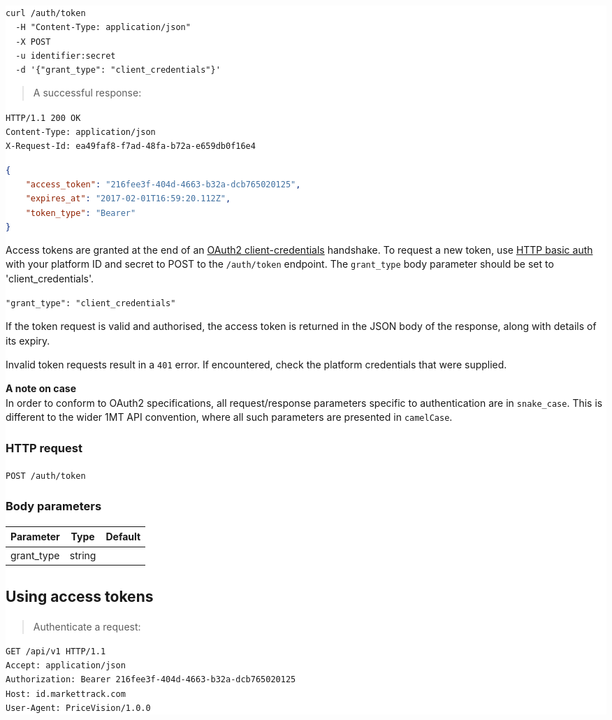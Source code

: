 ```shell
curl /auth/token 
  -H "Content-Type: application/json" 
  -X POST 
  -u identifier:secret
  -d '{"grant_type": "client_credentials"}'
```

> A successful response:

```http
HTTP/1.1 200 OK
Content-Type: application/json
X-Request-Id: ea49faf8-f7ad-48fa-b72a-e659db0f16e4
```

```json
{
	"access_token": "216fee3f-404d-4663-b32a-dcb765020125",
	"expires_at": "2017-02-01T16:59:20.112Z",
	"token_type": "Bearer"
}
```

Access tokens are granted at the end of an [OAuth2 client-credentials](https://tools.ietf.org/html/rfc6749#section-4.4) handshake. To request a new token, use [HTTP basic auth](https://tools.ietf.org/html/rfc2617#section-2) with your platform ID and secret to POST to the `/auth/token` endpoint. The `grant_type` body parameter should be set to 'client_credentials'.

`"grant_type": "client_credentials"`

If the token request is valid and authorised, the access token is returned in the JSON body of the response, along with details of its expiry.

Invalid token requests result in a `401` error. If encountered, check the platform credentials that were supplied.

**A note on case**  
In order to conform to OAuth2 specifications, all request/response parameters specific to authentication are in `snake_case`. This is different to the wider 1MT API convention, where all such parameters are presented in `camelCase`.

### HTTP request

`POST /auth/token`

### Body parameters

Parameter | Type | Default
--------- | ---- | -------
grant_type | string

## Using access tokens

> Authenticate a request:

```http
GET /api/v1 HTTP/1.1
Accept: application/json
Authorization: Bearer 216fee3f-404d-4663-b32a-dcb765020125
Host: id.markettrack.com
User-Agent: PriceVision/1.0.0
```
